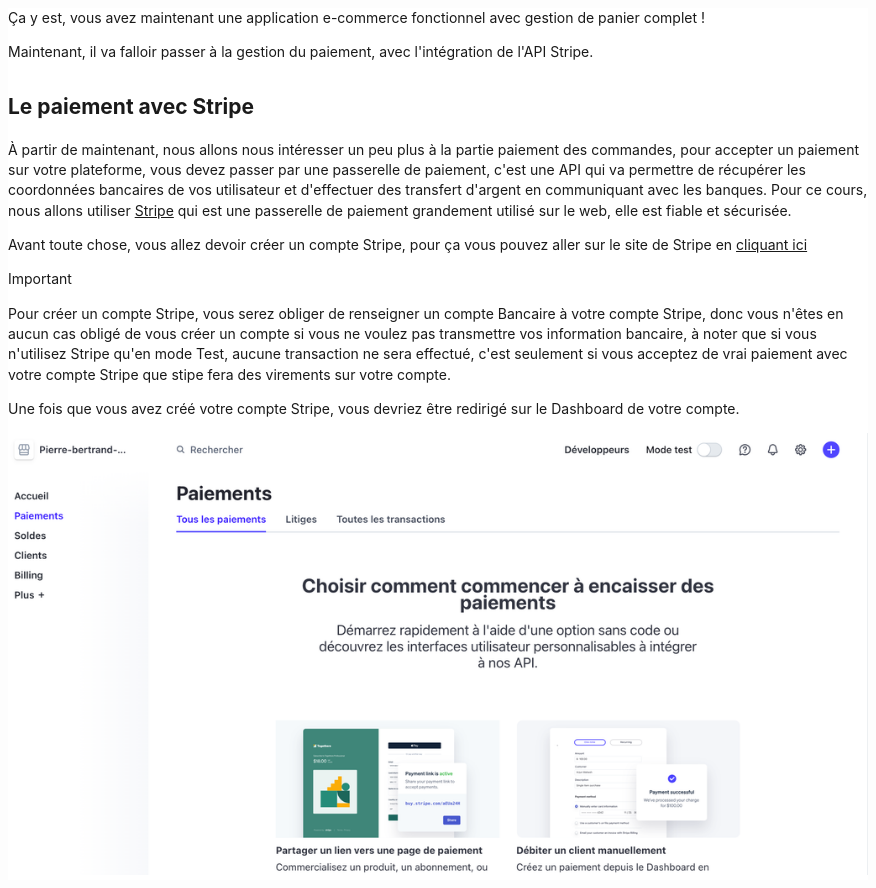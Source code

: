 Ça y est, vous avez maintenant une application e-commerce fonctionnel avec gestion de panier complet !

Maintenant, il va falloir passer à la gestion du paiement, avec l'intégration de l'API Stripe.

## Le paiement avec Stripe

À partir de maintenant, nous allons nous intéresser un peu plus à la partie paiement des commandes, pour accepter un paiement sur votre plateforme, vous devez passer par une passerelle de paiement, c'est une API qui va permettre de récupérer les coordonnées bancaires de vos utilisateur et d'effectuer des transfert d'argent en communiquant avec les banques. Pour ce cours, nous allons utiliser [Stripe](https://stripe.com/fr) qui est une passerelle de paiement grandement utilisé sur le web, elle est fiable et sécurisée.

Avant toute chose, vous allez devoir créer un compte Stripe, pour ça vous pouvez aller sur le site de Stripe en [cliquant ici](https://dashboard.stripe.com/register)

> [!IMPORTANT]
>
> Pour créer un compte Stripe, vous serez obliger de renseigner un compte Bancaire à votre compte Stripe, donc vous n'êtes en aucun cas obligé de vous créer un compte si vous ne voulez pas transmettre vos information bancaire, à noter que si vous n'utilisez Stripe qu'en mode Test, aucune transaction ne sera effectué, c'est seulement si vous acceptez de vrai paiement avec votre compte Stripe que stipe fera des virements sur votre compte.
>

Une fois que vous avez créé votre compte Stripe, vous devriez être redirigé sur le Dashboard de votre compte.

![Dashboard Stripe](./docs/stripe-dashbord.png)
